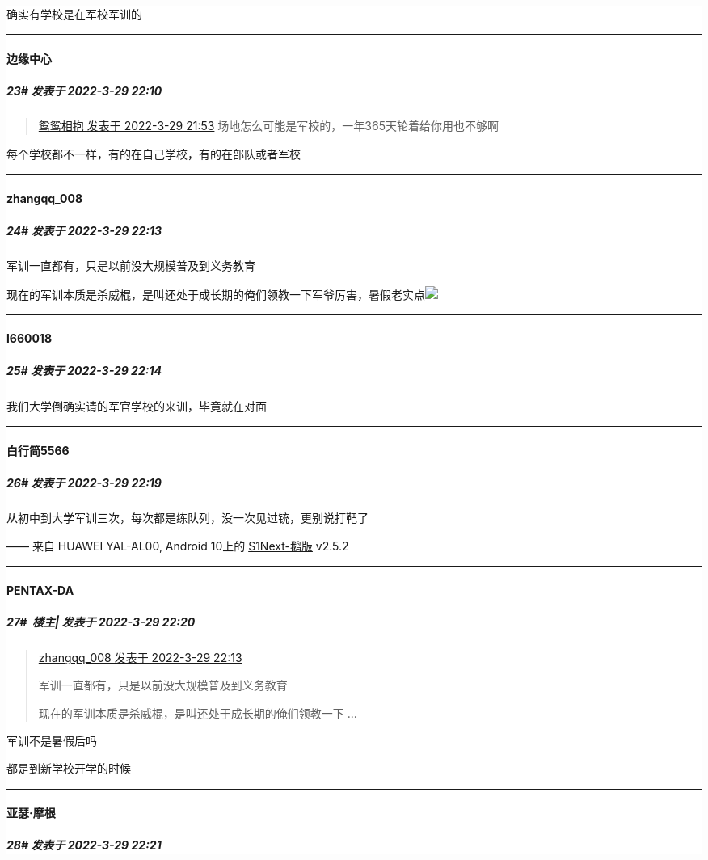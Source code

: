 确实有学校是在军校军训的

*****

####  边缘中心  
##### 23#       发表于 2022-3-29 22:10

<blockquote><a href="httphttps://bbs.saraba1st.com/2b/forum.php?mod=redirect&amp;goto=findpost&amp;pid=55236211&amp;ptid=2060713" target="_blank">鸳鸳相抱 发表于 2022-3-29 21:53</a>
场地怎么可能是军校的，一年365天轮着给你用也不够啊</blockquote>
每个学校都不一样，有的在自己学校，有的在部队或者军校

*****

####  zhangqq_008  
##### 24#       发表于 2022-3-29 22:13

军训一直都有，只是以前没大规模普及到义务教育

现在的军训本质是杀威棍，是叫还处于成长期的俺们领教一下军爷厉害，暑假老实点<img src="https://static.saraba1st.com/image/smiley/face2017/254.png" referrerpolicy="no-referrer">

*****

####  l660018  
##### 25#       发表于 2022-3-29 22:14

我们大学倒确实请的军官学校的来训，毕竟就在对面

*****

####  白行简5566  
##### 26#       发表于 2022-3-29 22:19

从初中到大学军训三次，每次都是练队列，没一次见过铳，更别说打靶了

—— 来自 HUAWEI YAL-AL00, Android 10上的 [S1Next-鹅版](https://github.com/ykrank/S1-Next/releases) v2.5.2

*****

####  PENTAX-DA  
##### 27#         楼主| 发表于 2022-3-29 22:20

<blockquote><a href="httphttps://bbs.saraba1st.com/2b/forum.php?mod=redirect&amp;goto=findpost&amp;pid=55236540&amp;ptid=2060713" target="_blank">zhangqq_008 发表于 2022-3-29 22:13</a>

军训一直都有，只是以前没大规模普及到义务教育

现在的军训本质是杀威棍，是叫还处于成长期的俺们领教一下 ...</blockquote>
军训不是暑假后吗

都是到新学校开学的时候

*****

####  亚瑟·摩根  
##### 28#       发表于 2022-3-29 22:21
